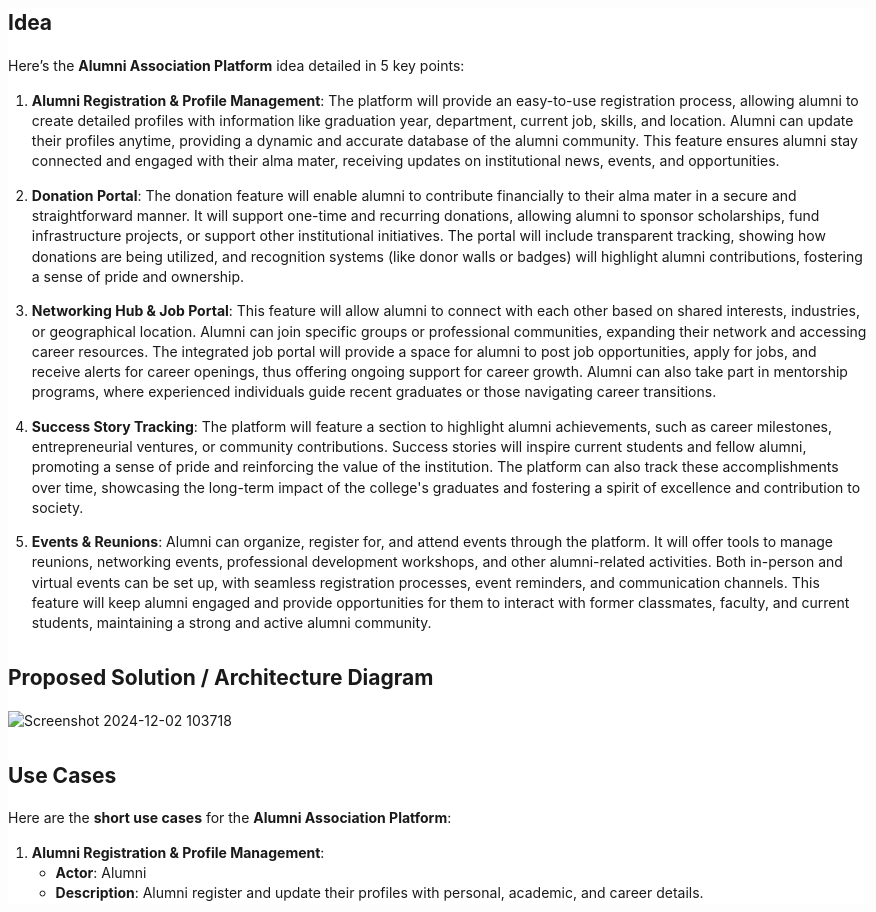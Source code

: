 ## Idea
Here’s the **Alumni Association Platform** idea detailed in 5 key points:

1. **Alumni Registration & Profile Management**: The platform will provide an easy-to-use registration process, allowing alumni to create detailed profiles with information like graduation year, department, current job, skills, and location. Alumni can update their profiles anytime, providing a dynamic and accurate database of the alumni community. This feature ensures alumni stay connected and engaged with their alma mater, receiving updates on institutional news, events, and opportunities.

2. **Donation Portal**: The donation feature will enable alumni to contribute financially to their alma mater in a secure and straightforward manner. It will support one-time and recurring donations, allowing alumni to sponsor scholarships, fund infrastructure projects, or support other institutional initiatives. The portal will include transparent tracking, showing how donations are being utilized, and recognition systems (like donor walls or badges) will highlight alumni contributions, fostering a sense of pride and ownership.

3. **Networking Hub & Job Portal**: This feature will allow alumni to connect with each other based on shared interests, industries, or geographical location. Alumni can join specific groups or professional communities, expanding their network and accessing career resources. The integrated job portal will provide a space for alumni to post job opportunities, apply for jobs, and receive alerts for career openings, thus offering ongoing support for career growth. Alumni can also take part in mentorship programs, where experienced individuals guide recent graduates or those navigating career transitions.

4. **Success Story Tracking**: The platform will feature a section to highlight alumni achievements, such as career milestones, entrepreneurial ventures, or community contributions. Success stories will inspire current students and fellow alumni, promoting a sense of pride and reinforcing the value of the institution. The platform can also track these accomplishments over time, showcasing the long-term impact of the college's graduates and fostering a spirit of excellence and contribution to society.

5. **Events & Reunions**: Alumni can organize, register for, and attend events through the platform. It will offer tools to manage reunions, networking events, professional development workshops, and other alumni-related activities. Both in-person and virtual events can be set up, with seamless registration processes, event reminders, and communication channels. This feature will keep alumni engaged and provide opportunities for them to interact with former classmates, faculty, and current students, maintaining a strong and active alumni community.


## Proposed Solution / Architecture Diagram
  ![Screenshot 2024-12-02 103718](https://github.com/user-attachments/assets/ebca7947-116c-4222-98ec-a371a4641931)
                       



## Use Cases
Here are the **short use cases** for the **Alumni Association Platform**:

1. **Alumni Registration & Profile Management**:
   - **Actor**: Alumni
   - **Description**: Alumni register and update their profiles with personal, academic, and career details.
